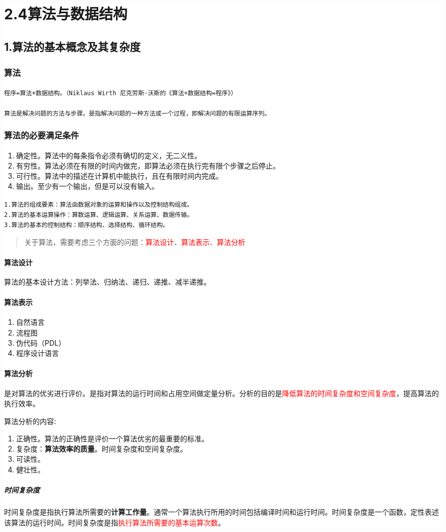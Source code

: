 # 2.4算法与数据结构

## 1.算法的基本概念及其复杂度

### 算法

```
程序=算法+数据结构。（Niklaus Wirth 尼克劳斯·沃斯的《算法+数据结构=程序》）

算法是解决问题的方法与步骤。是指解决问题的一种方法或一个过程，即解决问题的有限运算序列。
```

### 算法的必要满足条件

1. 确定性。算法中的每条指令必须有确切的定义，无二义性。
2. 有穷性。算法必须在有限的时间内做完，即算法必须在执行完有限个步骤之后停止。
3. 可行性。算法中的描述在计算机中能执行，且在有限时间内完成。
4. 输出。至少有一个输出，但是可以没有输入。

```
1.算法的组成要素：算法由数据对象的运算和操作以及控制结构组成。
2.算法的基本运算操作：算数运算、逻辑运算、关系运算、数据传输。
3.算法的基本的控制结构：顺序结构、选择结构、循环结构。
```

> 关于算法，需要考虑三个方面的问题：<font color=red>算法设计</font>、<font color=red>算法表示</font>、<font color=red>算法分析</font>

#### 算法设计

算法的基本设计方法：列举法、归纳法、递归、递推、减半递推。

#### 算法表示

1. 自然语言
2. 流程图
3. 伪代码（PDL）
4. 程序设计语言

#### 算法分析

是对算法的优劣进行评价。是指对算法的运行时间和占用空间做定量分析。分析的目的是<font color=red>降低算法的时间复杂度和空间复杂度</font>，提高算法的执行效率。

算法分析的内容:

1. 正确性。算法的正确性是评价一个算法优劣的最重要的标准。
2. 复杂度：**算法效率的质量**。时间复杂度和空间复杂度。
3. 可读性。
4. 健壮性。

##### 时间复杂度

时间复杂度是指执行算法所需要的**计算工作量**。通常一个算法执行所用的时间包括编译时间和运行时间。时间复杂度是一个函数，定性表述该算法的运行时间。时间复杂度是指<font color=red>执行算法所需要的基本运算次数</font>。
